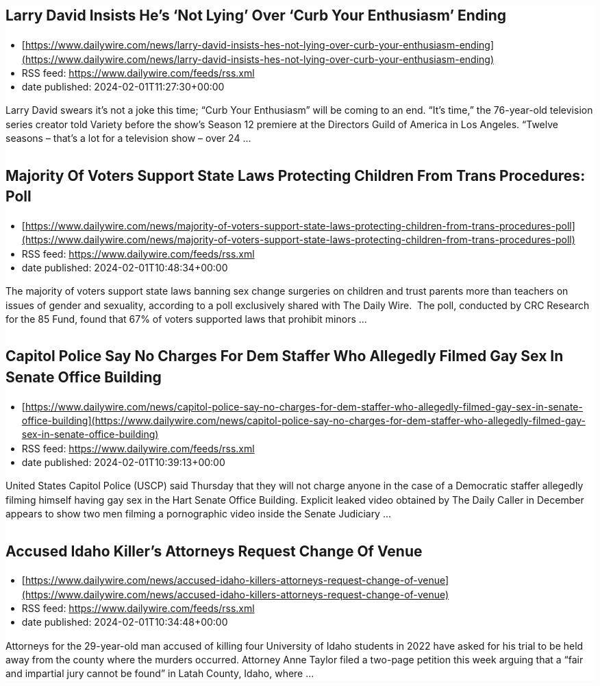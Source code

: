 ## Larry David Insists He’s ‘Not Lying’ Over ‘Curb Your Enthusiasm’ Ending
 - [https://www.dailywire.com/news/larry-david-insists-hes-not-lying-over-curb-your-enthusiasm-ending](https://www.dailywire.com/news/larry-david-insists-hes-not-lying-over-curb-your-enthusiasm-ending)
 - RSS feed: https://www.dailywire.com/feeds/rss.xml
 - date published: 2024-02-01T11:27:30+00:00

Larry David swears it’s not a joke this time; “Curb Your Enthusiasm” will be coming to an end. “It’s time,” the 76-year-old television series creator told Variety before the show’s Season 12 premiere at the Directors Guild of America in Los Angeles. “Twelve seasons – that’s a lot for a television show – over 24 ...

## Majority Of Voters Support State Laws Protecting Children From Trans Procedures: Poll
 - [https://www.dailywire.com/news/majority-of-voters-support-state-laws-protecting-children-from-trans-procedures-poll](https://www.dailywire.com/news/majority-of-voters-support-state-laws-protecting-children-from-trans-procedures-poll)
 - RSS feed: https://www.dailywire.com/feeds/rss.xml
 - date published: 2024-02-01T10:48:34+00:00

The majority of voters support state laws banning sex change surgeries on children and trust parents more than teachers on issues of gender and sexuality, according to a poll exclusively shared with The Daily Wire.  The poll, conducted by CRC Research for the 85 Fund, found that 67% of voters supported laws that prohibit minors ...

## Capitol Police Say No Charges For Dem Staffer Who Allegedly Filmed Gay Sex In Senate Office Building
 - [https://www.dailywire.com/news/capitol-police-say-no-charges-for-dem-staffer-who-allegedly-filmed-gay-sex-in-senate-office-building](https://www.dailywire.com/news/capitol-police-say-no-charges-for-dem-staffer-who-allegedly-filmed-gay-sex-in-senate-office-building)
 - RSS feed: https://www.dailywire.com/feeds/rss.xml
 - date published: 2024-02-01T10:39:13+00:00

United States Capitol Police (USCP) said Thursday that they will not charge anyone in the case of a Democratic staffer allegedly filming himself having gay sex in the Hart Senate Office Building. Explicit leaked video obtained by The Daily Caller in December appears to show two men filming a pornographic video inside the Senate Judiciary ...

## Accused Idaho Killer’s Attorneys Request Change Of Venue
 - [https://www.dailywire.com/news/accused-idaho-killers-attorneys-request-change-of-venue](https://www.dailywire.com/news/accused-idaho-killers-attorneys-request-change-of-venue)
 - RSS feed: https://www.dailywire.com/feeds/rss.xml
 - date published: 2024-02-01T10:34:48+00:00

Attorneys for the 29-year-old man accused of killing four University of Idaho students in 2022 have asked for his trial to be held away from the county where the murders occurred. Attorney Anne Taylor filed a two-page petition this week arguing that a “fair and impartial jury cannot be found” in Latah County, Idaho, where ...
